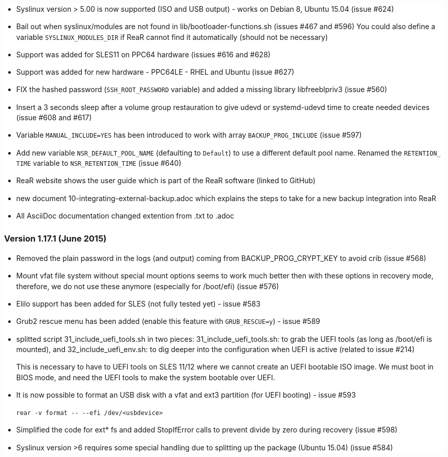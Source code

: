 * Syslinux version > 5.00 is now supported (ISO and USB output) - works on Debian 8, Ubuntu 15.04 (issue #624)

* Bail out when syslinux/modules are not found in lib/bootloader-functions.sh (issues #467 and #596)
  You could also define a variable `SYSLINUX_MODULES_DIR` if ReaR cannot find it automatically (should not be necessary)

* Support was added for SLES11 on PPC64 hardware (issues #616 and #628)

* Support was added for new hardware - PPC64LE - RHEL and Ubuntu (issue #627)

* FIX the hashed password (`SSH_ROOT_PASSWORD` variable) and added a missing library libfreeblpriv3 (issue #560)

* Insert a 3 seconds sleep after a volume group restauration to give udevd or systemd-udevd time to create needed devices (issue #608 and #617)

* Variable `MANUAL_INCLUDE=YES` has been introduced to work with array `BACKUP_PROG_INCLUDE` (issue #597)

* Add new variable `NSR_DEFAULT_POOL_NAME` (defaulting to `Default`) to use a different default pool name. Renamed the `RETENTION_TIME` variable to `NSR_RETENTION_TIME` (issue #640)

* ReaR website shows the user guide which is part of the ReaR software (linked to GitHub)

* new document 10-integrating-external-backup.adoc which explains the steps to take for a new backup integration into ReaR

* All AsciiDoc documentation changed extention from .txt to .adoc

### Version 1.17.1 (June 2015)

* Removed the plain password in the logs (and output) coming from BACKUP_PROG_CRYPT_KEY to avoid crib (issue #568)

* Mount vfat file system without special mount options seems to work much better then with these options in recovery mode, therefore,
  we do not use these anymore (especially for /boot/efi) (issue #576)

* Elilo support has been added for SLES (not fully tested yet) - issue #583

* Grub2 rescue menu has been added (enable this feature with `GRUB_RESCUE=y`) - issue #589

* splitted script 31_include_uefi_tools.sh in two pieces: 31_include_uefi_tools.sh: to grab the UEFI tools (as long as /boot/efi is mounted), and 32_include_uefi_env.sh: to dig deeper into the configuration when UEFI is active (related to issue #214)

  This is necessary to have to UEFI tools on SLES 11/12 where we cannot create an UEFI bootable ISO image. We must boot in BIOS mode, and need the UEFI tools to make the system bootable over UEFI.

* It is now possible to format an USB disk with a vfat and ext3 partition (for UEFI booting) - issue #593

    `rear -v format -- --efi /dev/<usbdevice>`

* Simplified the code for ext* fs and added StopIfError calls to prevent divide by zero during recovery (issue #598)

* Syslinux version >6 requires some special handling due to splitting up the package (Ubuntu 15.04) (issue #584)
